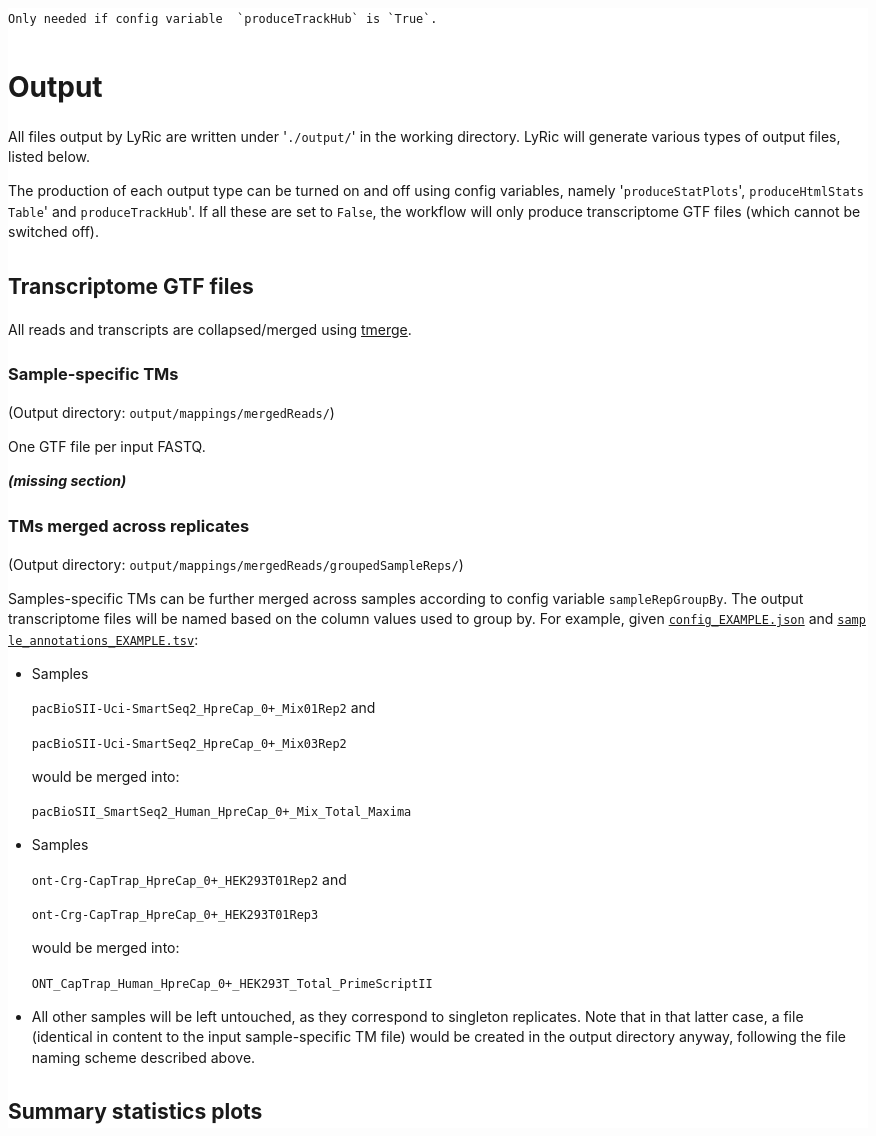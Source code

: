 	Only needed if config variable  `produceTrackHub` is `True`.



# Output

All files output by LyRic are written under '`./output/`' in the working directory. LyRic will generate various types of output files, listed below.

The production of each output type can be turned on and off using config variables, namely '`produceStatPlots`', `produceHtmlStatsTable`' and `produceTrackHub`'. If all these are set to `False`, the workflow will only produce transcriptome GTF files (which cannot be switched off).

## Transcriptome GTF files

All reads and transcripts are collapsed/merged using [tmerge](https://github.com/julienlag/tmerge).

### Sample-specific TMs

(Output directory: `output/mappings/mergedReads/`)

One GTF file per input FASTQ.

***(missing section)***

### TMs merged across replicates

(Output directory: `output/mappings/mergedReads/groupedSampleReps/`)

Samples-specific TMs can be further merged across samples according to config variable `sampleRepGroupBy`. The output transcriptome files will be named based on the column values used to group by. For example, given [`config_EXAMPLE.json`](config_EXAMPLE.json) and [`sample_annotations_EXAMPLE.tsv`](sample_annotations_EXAMPLE.tsv):

- Samples 
	
	`pacBioSII-Uci-SmartSeq2_HpreCap_0+_Mix01Rep2` and 
	
	`pacBioSII-Uci-SmartSeq2_HpreCap_0+_Mix03Rep2` 
	
	would be merged into:
	
	`pacBioSII_SmartSeq2_Human_HpreCap_0+_Mix_Total_Maxima`

- Samples 

	`ont-Crg-CapTrap_HpreCap_0+_HEK293T01Rep2` and 
	
	`ont-Crg-CapTrap_HpreCap_0+_HEK293T01Rep3` 
	
	would be merged into:
	
	`ONT_CapTrap_Human_HpreCap_0+_HEK293T_Total_PrimeScriptII`

- All other samples will be left untouched, as they correspond to singleton replicates. Note that in that latter case, a file (identical in content to the input sample-specific TM file) would be created in the output directory anyway, following the file naming scheme described above.

## Summary statistics plots
